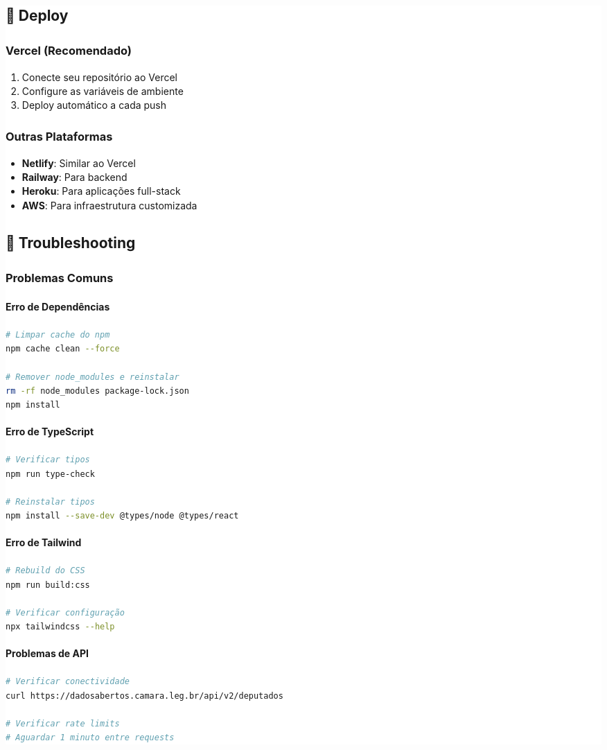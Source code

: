 ## 🚀 Deploy

### Vercel (Recomendado)

1. Conecte seu repositório ao Vercel
2. Configure as variáveis de ambiente
3. Deploy automático a cada push

### Outras Plataformas

- **Netlify**: Similar ao Vercel
- **Railway**: Para backend
- **Heroku**: Para aplicações full-stack
- **AWS**: Para infraestrutura customizada

## 🐛 Troubleshooting

### Problemas Comuns

#### Erro de Dependências
```bash
# Limpar cache do npm
npm cache clean --force

# Remover node_modules e reinstalar
rm -rf node_modules package-lock.json
npm install
```

#### Erro de TypeScript
```bash
# Verificar tipos
npm run type-check

# Reinstalar tipos
npm install --save-dev @types/node @types/react
```

#### Erro de Tailwind
```bash
# Rebuild do CSS
npm run build:css

# Verificar configuração
npx tailwindcss --help
```

#### Problemas de API
```bash
# Verificar conectividade
curl https://dadosabertos.camara.leg.br/api/v2/deputados

# Verificar rate limits
# Aguardar 1 minuto entre requests
```

